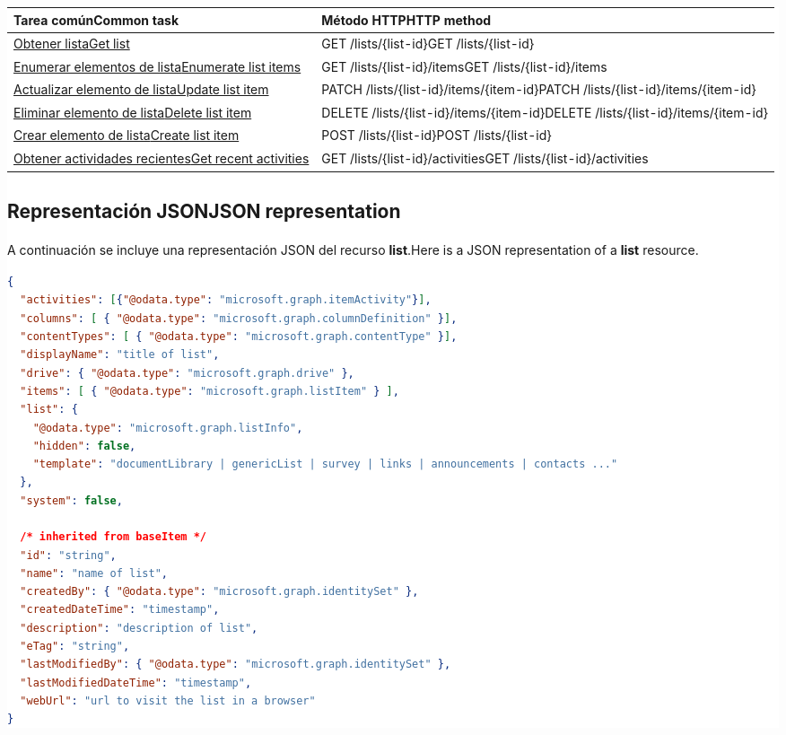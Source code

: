 | <span data-ttu-id="2b50e-112">Tarea común</span><span class="sxs-lookup"><span data-stu-id="2b50e-112">Common task</span></span>               | <span data-ttu-id="2b50e-113">Método HTTP</span><span class="sxs-lookup"><span data-stu-id="2b50e-113">HTTP method</span></span>
|:--------------------------|:------------------------------
| <span data-ttu-id="2b50e-114">[Obtener lista][]</span><span class="sxs-lookup"><span data-stu-id="2b50e-114">[Get list][]</span></span>              | <span data-ttu-id="2b50e-115">GET /lists/{list-id}</span><span class="sxs-lookup"><span data-stu-id="2b50e-115">GET /lists/{list-id}</span></span>
| <span data-ttu-id="2b50e-116">[Enumerar elementos de lista][]</span><span class="sxs-lookup"><span data-stu-id="2b50e-116">[Enumerate list items][]</span></span>  | <span data-ttu-id="2b50e-117">GET /lists/{list-id}/items</span><span class="sxs-lookup"><span data-stu-id="2b50e-117">GET /lists/{list-id}/items</span></span>
| <span data-ttu-id="2b50e-118">[Actualizar elemento de lista][]</span><span class="sxs-lookup"><span data-stu-id="2b50e-118">[Update list item][]</span></span>      | <span data-ttu-id="2b50e-119">PATCH /lists/{list-id}/items/{item-id}</span><span class="sxs-lookup"><span data-stu-id="2b50e-119">PATCH /lists/{list-id}/items/{item-id}</span></span>
| <span data-ttu-id="2b50e-120">[Eliminar elemento de lista][]</span><span class="sxs-lookup"><span data-stu-id="2b50e-120">[Delete list item][]</span></span>      | <span data-ttu-id="2b50e-121">DELETE /lists/{list-id}/items/{item-id}</span><span class="sxs-lookup"><span data-stu-id="2b50e-121">DELETE /lists/{list-id}/items/{item-id}</span></span>
| <span data-ttu-id="2b50e-122">[Crear elemento de lista][]</span><span class="sxs-lookup"><span data-stu-id="2b50e-122">[Create list item][]</span></span>      | <span data-ttu-id="2b50e-123">POST /lists/{list-id}</span><span class="sxs-lookup"><span data-stu-id="2b50e-123">POST /lists/{list-id}</span></span>
| <span data-ttu-id="2b50e-124">[Obtener actividades recientes][]</span><span class="sxs-lookup"><span data-stu-id="2b50e-124">[Get recent activities][]</span></span> | <span data-ttu-id="2b50e-125">GET /lists/{list-id}/activities</span><span class="sxs-lookup"><span data-stu-id="2b50e-125">GET /lists/{list-id}/activities</span></span>

[Obtener lista]: ../api/list-get.md
[Get list]: ../api/list-get.md
[Enumerar elementos de lista]: ../api/listitem-list.md
[Enumerate list items]: ../api/listitem-list.md
[Actualizar elemento de lista]: ../api/listitem-update.md
[Update list item]: ../api/listitem-update.md
[Eliminar elemento de lista]: ../api/listitem-delete.md
[Delete list item]: ../api/listitem-delete.md
[Crear elemento de lista]: ../api/listitem-create.md
[Create list item]: ../api/listitem-create.md
[Obtener actividades recientes]: ../api/activities-list.md
[Get recent activities]: ../api/activities-list.md

## <a name="json-representation"></a><span data-ttu-id="2b50e-132">Representación JSON</span><span class="sxs-lookup"><span data-stu-id="2b50e-132">JSON representation</span></span>

<span data-ttu-id="2b50e-133">A continuación se incluye una representación JSON del recurso **list**.</span><span class="sxs-lookup"><span data-stu-id="2b50e-133">Here is a JSON representation of a **list** resource.</span></span>



```json
{
  "activities": [{"@odata.type": "microsoft.graph.itemActivity"}],
  "columns": [ { "@odata.type": "microsoft.graph.columnDefinition" }],
  "contentTypes": [ { "@odata.type": "microsoft.graph.contentType" }],
  "displayName": "title of list",
  "drive": { "@odata.type": "microsoft.graph.drive" },
  "items": [ { "@odata.type": "microsoft.graph.listItem" } ],
  "list": {
    "@odata.type": "microsoft.graph.listInfo",
    "hidden": false,
    "template": "documentLibrary | genericList | survey | links | announcements | contacts ..."
  },
  "system": false,

  /* inherited from baseItem */
  "id": "string",
  "name": "name of list",
  "createdBy": { "@odata.type": "microsoft.graph.identitySet" },
  "createdDateTime": "timestamp",
  "description": "description of list",
  "eTag": "string",
  "lastModifiedBy": { "@odata.type": "microsoft.graph.identitySet" },
  "lastModifiedDateTime": "timestamp",
  "webUrl": "url to visit the list in a browser"
}
```


[baseItem]: baseitem.md
[contentType]: contenttype.md
[drive]: drive.md
[driveItem]: driveitem.md
[columnDefinition]: columndefinition.md
[identitySet]: identityset.md
[itemActivity]: itemactivity.md
[listInfo]: listinfo.md
[listItem]: listitem.md
[site]: site.md
[systemFacet]: systemfacet.md